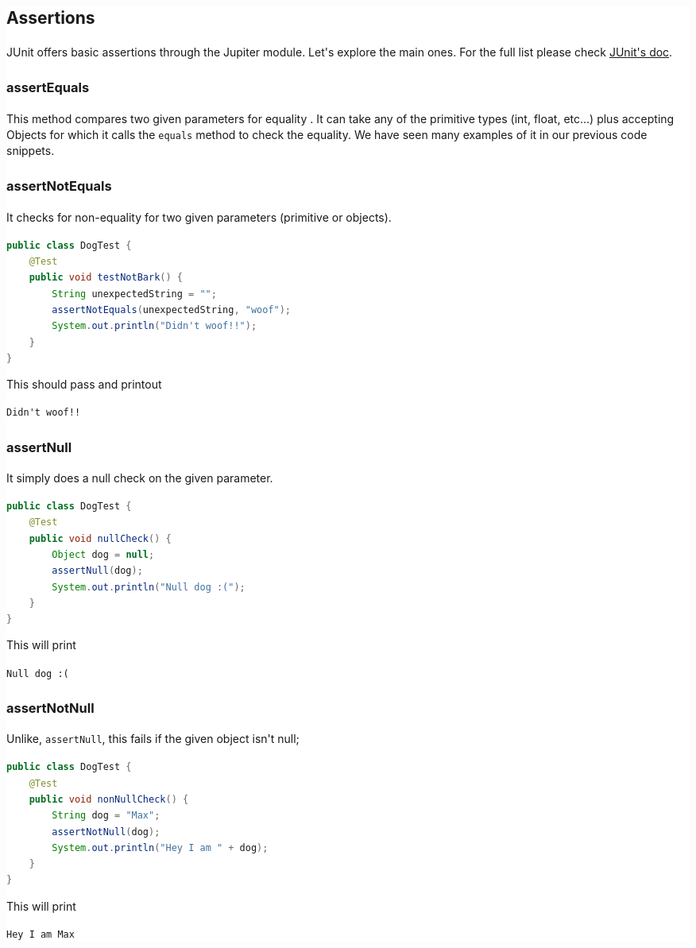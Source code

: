 ## Assertions
JUnit offers basic assertions through the Jupiter module. Let's explore the main ones. For the full list please check [JUnit's doc](https://junit.org/junit5/docs/5.0.1/api/org/junit/jupiter/api/Assertions.html).

### assertEquals
This method compares two given parameters for equality . It can take any of the primitive types (int, float, etc...) plus accepting Objects for which it calls the `equals` method to check the equality.
We have seen many examples of it in our previous code snippets.

### assertNotEquals
It checks for non-equality for two given parameters (primitive or objects).
```java
public class DogTest { 
	@Test  
	public void testNotBark() {  
	    String unexpectedString = "";  
	    assertNotEquals(unexpectedString, "woof");  
	    System.out.println("Didn't woof!!");  
	}
}
```
This should pass and printout
```
Didn't woof!!
```

### assertNull
It simply does a null check on the given parameter.
```java
public class DogTest { 
	@Test  
	public void nullCheck() {  
	    Object dog = null;  
		assertNull(dog);  
	    System.out.println("Null dog :(");  
	}
}
```
This will print
```
Null dog :(
```
### assertNotNull
Unlike, `assertNull`, this fails if the given object isn't null;
```java
public class DogTest { 
	@Test  
	public void nonNullCheck() {  
	    String dog = "Max";  
	    assertNotNull(dog);  
	    System.out.println("Hey I am " + dog);  
	}
}
```
This will print
```
Hey I am Max
```
